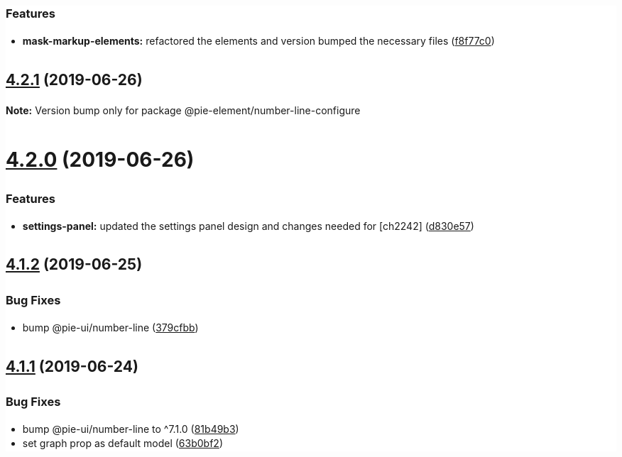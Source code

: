 
### Features

* **mask-markup-elements:** refactored the elements and version bumped the necessary files ([f8f77c0](https://github.com/pie-framework/pie-elements/commit/f8f77c0))





## [4.2.1](https://github.com/pie-framework/pie-elements/compare/@pie-element/number-line-configure@4.2.0...@pie-element/number-line-configure@4.2.1) (2019-06-26)

**Note:** Version bump only for package @pie-element/number-line-configure





# [4.2.0](https://github.com/pie-framework/pie-elements/compare/@pie-element/number-line-configure@4.1.2...@pie-element/number-line-configure@4.2.0) (2019-06-26)


### Features

* **settings-panel:** updated the settings panel design and changes needed for [ch2242] ([d830e57](https://github.com/pie-framework/pie-elements/commit/d830e57))





## [4.1.2](https://github.com/pie-framework/pie-elements/compare/@pie-element/number-line-configure@4.1.1...@pie-element/number-line-configure@4.1.2) (2019-06-25)


### Bug Fixes

* bump @pie-ui/number-line ([379cfbb](https://github.com/pie-framework/pie-elements/commit/379cfbb))





## [4.1.1](https://github.com/pie-framework/pie-elements/compare/@pie-element/number-line-configure@4.1.0...@pie-element/number-line-configure@4.1.1) (2019-06-24)


### Bug Fixes

* bump @pie-ui/number-line to ^7.1.0 ([81b49b3](https://github.com/pie-framework/pie-elements/commit/81b49b3))
* set graph prop as default model ([63b0bf2](https://github.com/pie-framework/pie-elements/commit/63b0bf2))

